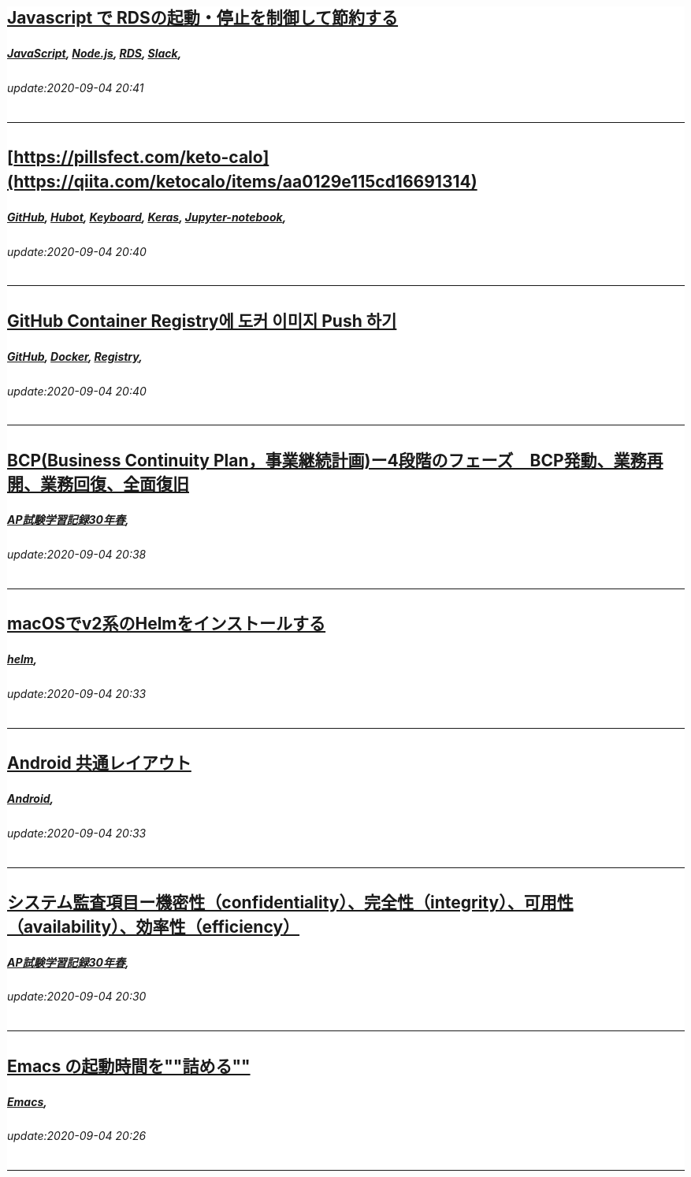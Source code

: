 ## [Javascript で RDSの起動・停止を制御して節約する](https://qiita.com/y-tkbridge/items/f8ff67effd942b4da256)
##### [JavaScript](https://qiita.com/tags/JavaScript), [Node.js](https://qiita.com/tags/Node.js), [RDS](https://qiita.com/tags/RDS), [Slack](https://qiita.com/tags/Slack), 
###### update:2020-09-04 20:41
---
## [https://pillsfect.com/keto-calo](https://qiita.com/ketocalo/items/aa0129e115cd16691314)
##### [GitHub](https://qiita.com/tags/GitHub), [Hubot](https://qiita.com/tags/Hubot), [Keyboard](https://qiita.com/tags/Keyboard), [Keras](https://qiita.com/tags/Keras), [Jupyter-notebook](https://qiita.com/tags/Jupyter-notebook), 
###### update:2020-09-04 20:40
---
## [GitHub Container Registry에 도커 이미지 Push 하기](https://qiita.com/leechungkyu/items/f95998506d45feb15393)
##### [GitHub](https://qiita.com/tags/GitHub), [Docker](https://qiita.com/tags/Docker), [Registry](https://qiita.com/tags/Registry), 
###### update:2020-09-04 20:40
---
## [BCP(Business Continuity Plan，事業継続計画)ー4段階のフェーズ　BCP発動、業務再開、業務回復、全面復旧](https://qiita.com/lymansouka2017/items/42e78e6da6b78e3a2ad6)
##### [AP試験学習記録30年春](https://qiita.com/tags/AP試験学習記録30年春), 
###### update:2020-09-04 20:38
---
## [macOSでv2系のHelmをインストールする](https://qiita.com/toshi0607/items/a4281761b3b2e38ab83c)
##### [helm](https://qiita.com/tags/helm), 
###### update:2020-09-04 20:33
---
## [Android 共通レイアウト](https://qiita.com/ruckyriver4655/items/e8fd57ec38342854c64b)
##### [Android](https://qiita.com/tags/Android), 
###### update:2020-09-04 20:33
---
## [システム監査項目ー機密性（confidentiality）、完全性（integrity）、可用性（availability）、効率性（efficiency）](https://qiita.com/lymansouka2017/items/1dacf9716b1042045174)
##### [AP試験学習記録30年春](https://qiita.com/tags/AP試験学習記録30年春), 
###### update:2020-09-04 20:30
---
## [Emacs の起動時間を""詰める""](https://qiita.com/zk_phi/items/33514d247d8c24338046)
##### [Emacs](https://qiita.com/tags/Emacs), 
###### update:2020-09-04 20:26
---